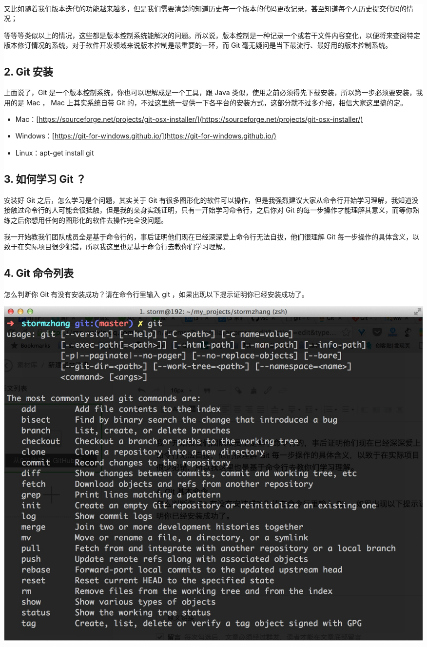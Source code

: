 又比如随着我们版本迭代的功能越来越多，但是我们需要清楚的知道历史每一个版本的代码更改记录，甚至知道每个人历史提交代码的情况；

等等等类似以上的情况，这些都是版本控制系统能解决的问题。所以说，版本控制是一种记录一个或若干文件内容变化，以便将来查阅特定版本修订情况的系统，对于软件开发领域来说版本控制是最重要的一环，而 Git 毫无疑问是当下最流行、最好用的版本控制系统。

## 2. Git 安装

上面说了，Git 是一个版本控制系统，你也可以理解成是一个工具，跟 Java 类似，使用之前必须得先下载安装，所以第一步必须要安装，我用的是 Mac ， Mac 上其实系统自带 Git 的，不过这里统一提供一下各平台的安装方式，这部分就不过多介绍，相信大家这里搞的定。

- Mac：[https://sourceforge.net/projects/git-osx-installer/](https://sourceforge.net/projects/git-osx-installer/)

- Windows：[https://git-for-windows.github.io/](https://git-for-windows.github.io/)

- Linux：apt-get install git

## 3. 如何学习 Git ？

安装好 Git 之后，怎么学习是个问题，其实关于 Git 有很多图形化的软件可以操作，但是我强烈建议大家从命令行开始学习理解，我知道没接触过命令行的人可能会很抵触，但是我的亲身实践证明，只有一开始学习命令行，之后你对 Git 的每一步操作才能理解其意义，而等你熟练之后你想用任何的图形化的软件去操作完全没问题。

我一开始教我们团队成员全是基于命令行的，事后证明他们现在已经深深爱上命令行无法自拔，他们很理解 Git 每一步操作的具体含义，以致于在实际项目很少犯错，所以我这里也是基于命令行去教你们学习理解。

## 4. Git 命令列表

怎么判断你 Git 有没有安装成功？请在命令行里输入 git ，如果出现以下提示证明你已经安装成功了。

![](/image/git1.png)
